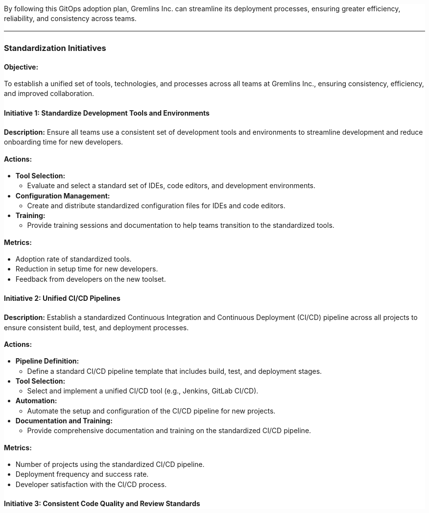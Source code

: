 By following this GitOps adoption plan, Gremlins Inc. can streamline its deployment processes, ensuring greater efficiency, reliability, and consistency across teams.

---

### Standardization Initiatives

**Objective:**

To establish a unified set of tools, technologies, and processes across all teams at Gremlins Inc., ensuring consistency, efficiency, and improved collaboration.

#### Initiative 1: Standardize Development Tools and Environments

**Description:**
Ensure all teams use a consistent set of development tools and environments to streamline development and reduce onboarding time for new developers.

**Actions:**
- **Tool Selection:**
  - Evaluate and select a standard set of IDEs, code editors, and development environments.
- **Configuration Management:**
  - Create and distribute standardized configuration files for IDEs and code editors.
- **Training:**
  - Provide training sessions and documentation to help teams transition to the standardized tools.

**Metrics:**
- Adoption rate of standardized tools.
- Reduction in setup time for new developers.
- Feedback from developers on the new toolset.

#### Initiative 2: Unified CI/CD Pipelines

**Description:**
Establish a standardized Continuous Integration and Continuous Deployment (CI/CD) pipeline across all projects to ensure consistent build, test, and deployment processes.

**Actions:**
- **Pipeline Definition:**
  - Define a standard CI/CD pipeline template that includes build, test, and deployment stages.
- **Tool Selection:**
  - Select and implement a unified CI/CD tool (e.g., Jenkins, GitLab CI/CD).
- **Automation:**
  - Automate the setup and configuration of the CI/CD pipeline for new projects.
- **Documentation and Training:**
  - Provide comprehensive documentation and training on the standardized CI/CD pipeline.

**Metrics:**
- Number of projects using the standardized CI/CD pipeline.
- Deployment frequency and success rate.
- Developer satisfaction with the CI/CD process.

#### Initiative 3: Consistent Code Quality and Review Standards
